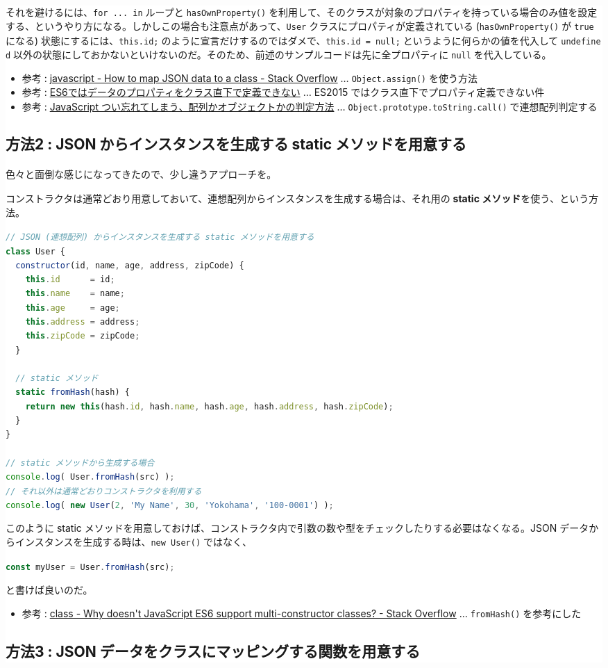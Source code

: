 それを避けるには、`for ... in` ループと `hasOwnProperty()` を利用して、そのクラスが対象のプロパティを持っている場合のみ値を設定する、というやり方になる。しかしこの場合も注意点があって、`User` クラスにプロパティが定義されている (`hasOwnProperty()` が `true` になる) 状態にするには、`this.id;` のように宣言だけするのではダメで、`this.id = null;` というように何らかの値を代入して `undefined` 以外の状態にしておかないといけないのだ。そのため、前述のサンプルコードは先に全プロパティに `null` を代入している。

- 参考 : [javascript - How to map JSON data to a class - Stack Overflow](https://stackoverflow.com/questions/30339675/how-to-map-json-data-to-a-class) … `Object.assign()` を使う方法
- 参考 : [ES6ではデータのプロパティをクラス直下で定義できない](https://qiita.com/ConquestArrow/items/ec291d09ace0cb8008e1) … ES2015 ではクラス直下でプロパティ定義できない件
- 参考 : [JavaScript つい忘れてしまう、配列かオブジェクトかの判定方法](https://qiita.com/PianoScoreJP/items/6ea62067495f11f84d25) … `Object.prototype.toString.call()` で連想配列判定する

## 方法2 : JSON からインスタンスを生成する static メソッドを用意する

色々と面倒な感じになってきたので、少し違うアプローチを。

コンストラクタは通常どおり用意しておいて、連想配列からインスタンスを生成する場合は、それ用の **static メソッド**を使う、という方法。

```javascript
// JSON (連想配列) からインスタンスを生成する static メソッドを用意する
class User {
  constructor(id, name, age, address, zipCode) {
    this.id      = id;
    this.name    = name;
    this.age     = age;
    this.address = address;
    this.zipCode = zipCode;
  }
  
  // static メソッド
  static fromHash(hash) {
    return new this(hash.id, hash.name, hash.age, hash.address, hash.zipCode);
  }
}

// static メソッドから生成する場合
console.log( User.fromHash(src) );
// それ以外は通常どおりコンストラクタを利用する
console.log( new User(2, 'My Name', 30, 'Yokohama', '100-0001') );
```

このように static メソッドを用意しておけば、コンストラクタ内で引数の数や型をチェックしたりする必要はなくなる。JSON データからインスタンスを生成する時は、`new User()` ではなく、

```javascript
const myUser = User.fromHash(src);
```

と書けば良いのだ。

- 参考 : [class - Why doesn't JavaScript ES6 support multi-constructor classes? - Stack Overflow](https://stackoverflow.com/questions/32626524/why-doesnt-javascript-es6-support-multi-constructor-classes) … `fromHash()` を参考にした

## 方法3 : JSON データをクラスにマッピングする関数を用意する
